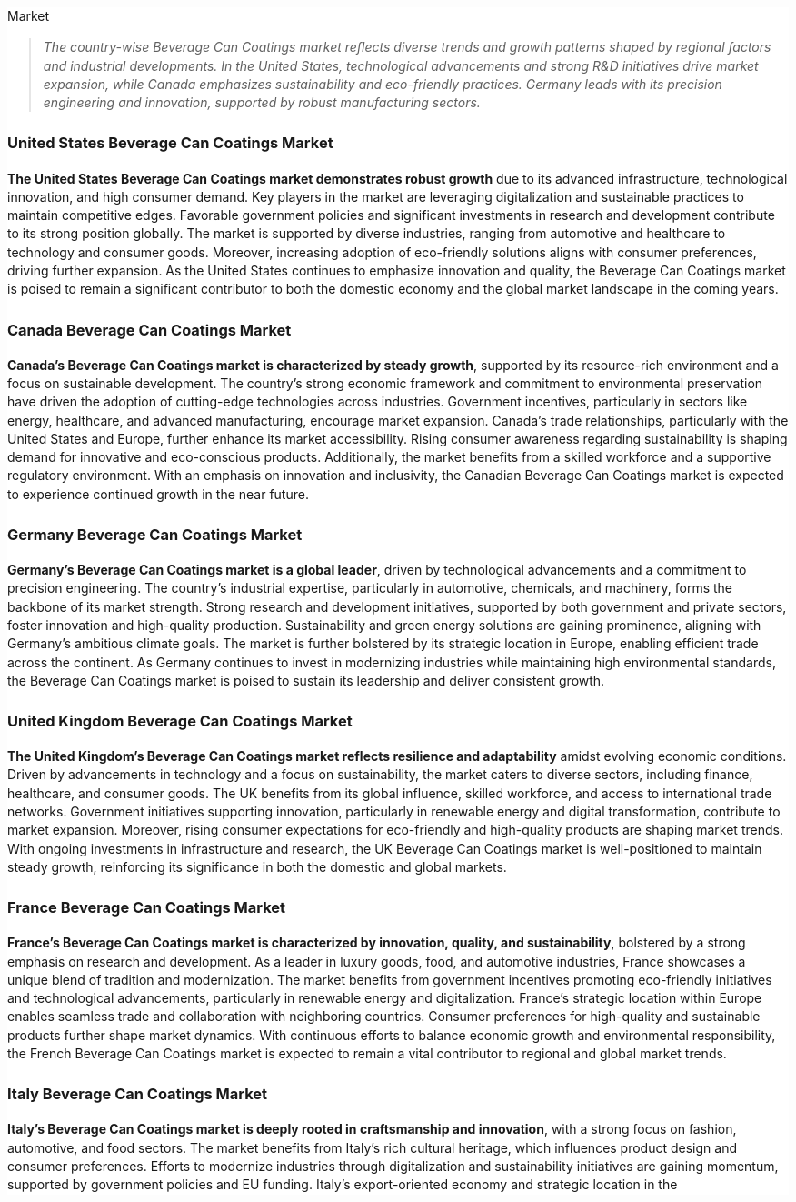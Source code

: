 Market<br /></span></h1><blockquote><p><em><span class="">The country-wise Beverage Can Coatings market reflects diverse trends and growth patterns shaped by regional factors and industrial developments. In the United States, technological advancements and strong R&amp;D initiatives drive market expansion, while Canada emphasizes sustainability and eco-friendly practices. Germany leads with its precision engineering and innovation, supported by robust manufacturing sectors.</span></em></p></blockquote><h3><strong>United States Beverage Can Coatings Market</strong></h3><p><strong>The United States Beverage Can Coatings market demonstrates robust growth</strong> due to its advanced infrastructure, technological innovation, and high consumer demand. Key players in the market are leveraging digitalization and sustainable practices to maintain competitive edges. Favorable government policies and significant investments in research and development contribute to its strong position globally. The market is supported by diverse industries, ranging from automotive and healthcare to technology and consumer goods. Moreover, increasing adoption of eco-friendly solutions aligns with consumer preferences, driving further expansion. As the United States continues to emphasize innovation and quality, the Beverage Can Coatings market is poised to remain a significant contributor to both the domestic economy and the global market landscape in the coming years.</p><h3><strong>Canada Beverage Can Coatings Market</strong></h3><p><strong>Canada&rsquo;s Beverage Can Coatings market is characterized by steady growth</strong>, supported by its resource-rich environment and a focus on sustainable development. The country&rsquo;s strong economic framework and commitment to environmental preservation have driven the adoption of cutting-edge technologies across industries. Government incentives, particularly in sectors like energy, healthcare, and advanced manufacturing, encourage market expansion. Canada&rsquo;s trade relationships, particularly with the United States and Europe, further enhance its market accessibility. Rising consumer awareness regarding sustainability is shaping demand for innovative and eco-conscious products. Additionally, the market benefits from a skilled workforce and a supportive regulatory environment. With an emphasis on innovation and inclusivity, the Canadian Beverage Can Coatings market is expected to experience continued growth in the near future.</p><h3><strong>Germany Beverage Can Coatings Market</strong></h3><p><strong>Germany&rsquo;s Beverage Can Coatings market is a global leader</strong>, driven by technological advancements and a commitment to precision engineering. The country&rsquo;s industrial expertise, particularly in automotive, chemicals, and machinery, forms the backbone of its market strength. Strong research and development initiatives, supported by both government and private sectors, foster innovation and high-quality production. Sustainability and green energy solutions are gaining prominence, aligning with Germany&rsquo;s ambitious climate goals. The market is further bolstered by its strategic location in Europe, enabling efficient trade across the continent. As Germany continues to invest in modernizing industries while maintaining high environmental standards, the Beverage Can Coatings market is poised to sustain its leadership and deliver consistent growth.</p><h3><strong>United Kingdom Beverage Can Coatings Market</strong></h3><p><strong>The United Kingdom&rsquo;s Beverage Can Coatings market reflects resilience and adaptability</strong> amidst evolving economic conditions. Driven by advancements in technology and a focus on sustainability, the market caters to diverse sectors, including finance, healthcare, and consumer goods. The UK benefits from its global influence, skilled workforce, and access to international trade networks. Government initiatives supporting innovation, particularly in renewable energy and digital transformation, contribute to market expansion. Moreover, rising consumer expectations for eco-friendly and high-quality products are shaping market trends. With ongoing investments in infrastructure and research, the UK Beverage Can Coatings market is well-positioned to maintain steady growth, reinforcing its significance in both the domestic and global markets.</p><h3><strong>France Beverage Can Coatings Market</strong></h3><p><strong>France&rsquo;s Beverage Can Coatings market is characterized by innovation, quality, and sustainability</strong>, bolstered by a strong emphasis on research and development. As a leader in luxury goods, food, and automotive industries, France showcases a unique blend of tradition and modernization. The market benefits from government incentives promoting eco-friendly initiatives and technological advancements, particularly in renewable energy and digitalization. France&rsquo;s strategic location within Europe enables seamless trade and collaboration with neighboring countries. Consumer preferences for high-quality and sustainable products further shape market dynamics. With continuous efforts to balance economic growth and environmental responsibility, the French Beverage Can Coatings market is expected to remain a vital contributor to regional and global market trends.</p><h3><strong>Italy Beverage Can Coatings Market</strong></h3><p><strong>Italy&rsquo;s Beverage Can Coatings market is deeply rooted in craftsmanship and innovation</strong>, with a strong focus on fashion, automotive, and food sectors. The market benefits from Italy&rsquo;s rich cultural heritage, which influences product design and consumer preferences. Efforts to modernize industries through digitalization and sustainability initiatives are gaining momentum, supported by government policies and EU funding. Italy&rsquo;s export-oriented economy and strategic location in the